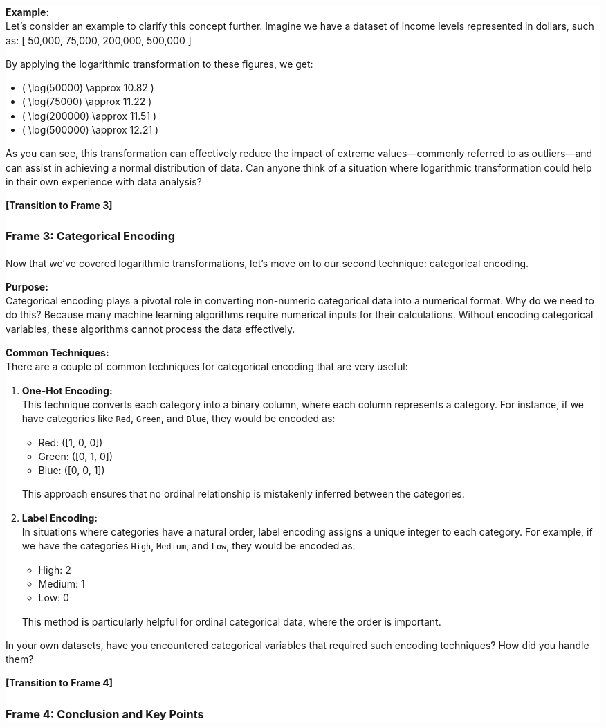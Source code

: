 **Example:**  
Let’s consider an example to clarify this concept further. Imagine we have a dataset of income levels represented in dollars, such as:
\[ 50,000, 75,000, 200,000, 500,000 \]

By applying the logarithmic transformation to these figures, we get:
- \( \log(50000) \approx 10.82 \)
- \( \log(75000) \approx 11.22 \)
- \( \log(200000) \approx 11.51 \)
- \( \log(500000) \approx 12.21 \)

As you can see, this transformation can effectively reduce the impact of extreme values—commonly referred to as outliers—and can assist in achieving a normal distribution of data. Can anyone think of a situation where logarithmic transformation could help in their own experience with data analysis?

**[Transition to Frame 3]**

### Frame 3: Categorical Encoding

Now that we’ve covered logarithmic transformations, let’s move on to our second technique: categorical encoding.

**Purpose:**  
Categorical encoding plays a pivotal role in converting non-numeric categorical data into a numerical format. Why do we need to do this? Because many machine learning algorithms require numerical inputs for their calculations. Without encoding categorical variables, these algorithms cannot process the data effectively.

**Common Techniques:**  
There are a couple of common techniques for categorical encoding that are very useful:

1. **One-Hot Encoding:**  
   This technique converts each category into a binary column, where each column represents a category. For instance, if we have categories like `Red`, `Green`, and `Blue`, they would be encoded as:
   - Red: \([1, 0, 0]\)
   - Green: \([0, 1, 0]\)
   - Blue: \([0, 0, 1]\)

   This approach ensures that no ordinal relationship is mistakenly inferred between the categories.

2. **Label Encoding:**  
   In situations where categories have a natural order, label encoding assigns a unique integer to each category. For example, if we have the categories `High`, `Medium`, and `Low`, they would be encoded as:
   - High: 2
   - Medium: 1
   - Low: 0

   This method is particularly helpful for ordinal categorical data, where the order is important.

In your own datasets, have you encountered categorical variables that required such encoding techniques? How did you handle them?

**[Transition to Frame 4]**

### Frame 4: Conclusion and Key Points
